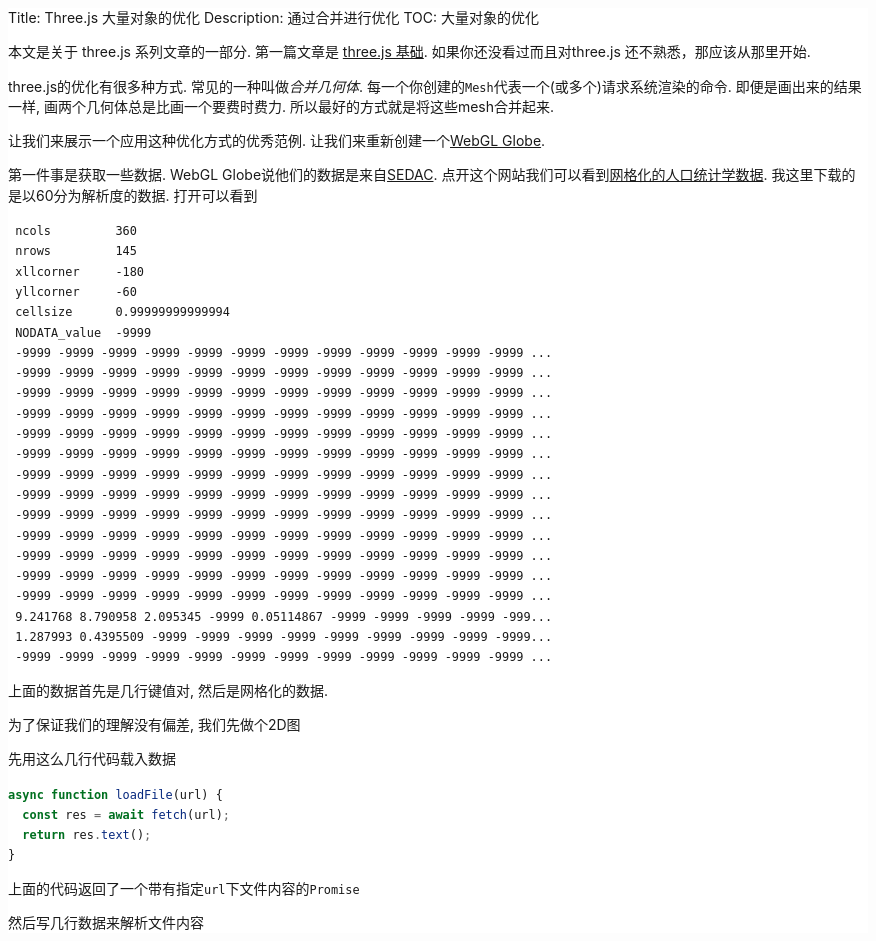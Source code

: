 Title: Three.js 大量对象的优化
Description: 通过合并进行优化
TOC: 大量对象的优化

本文是关于 three.js 系列文章的一部分. 第一篇文章是 [three.js 基础](fundamentals.html). 如果你还没看过而且对three.js 还不熟悉，那应该从那里开始.

three.js的优化有很多种方式. 常见的一种叫做*合并几何体*. 每一个你创建的`Mesh`代表一个(或多个)请求系统渲染的命令. 即便是画出来的结果一样, 画两个几何体总是比画一个要费时费力. 所以最好的方式就是将这些mesh合并起来. 

让我们来展示一个应用这种优化方式的优秀范例. 让我们来重新创建一个[WebGL Globe](https://globe.chromeexperiments.com/).

第一件事是获取一些数据. WebGL Globe说他们的数据是来自[SEDAC](http://sedac.ciesin.columbia.edu/gpw/). 点开这个网站我们可以看到[网格化的人口统计学数据](https://beta.sedac.ciesin.columbia.edu/data/set/gpw-v4-basic-demographic-characteristics-rev10). 我这里下载的是以60分为解析度的数据. 打开可以看到

```txt
 ncols         360
 nrows         145
 xllcorner     -180
 yllcorner     -60
 cellsize      0.99999999999994
 NODATA_value  -9999
 -9999 -9999 -9999 -9999 -9999 -9999 -9999 -9999 -9999 -9999 -9999 -9999 ...
 -9999 -9999 -9999 -9999 -9999 -9999 -9999 -9999 -9999 -9999 -9999 -9999 ...
 -9999 -9999 -9999 -9999 -9999 -9999 -9999 -9999 -9999 -9999 -9999 -9999 ...
 -9999 -9999 -9999 -9999 -9999 -9999 -9999 -9999 -9999 -9999 -9999 -9999 ...
 -9999 -9999 -9999 -9999 -9999 -9999 -9999 -9999 -9999 -9999 -9999 -9999 ...
 -9999 -9999 -9999 -9999 -9999 -9999 -9999 -9999 -9999 -9999 -9999 -9999 ...
 -9999 -9999 -9999 -9999 -9999 -9999 -9999 -9999 -9999 -9999 -9999 -9999 ...
 -9999 -9999 -9999 -9999 -9999 -9999 -9999 -9999 -9999 -9999 -9999 -9999 ...
 -9999 -9999 -9999 -9999 -9999 -9999 -9999 -9999 -9999 -9999 -9999 -9999 ...
 -9999 -9999 -9999 -9999 -9999 -9999 -9999 -9999 -9999 -9999 -9999 -9999 ...
 -9999 -9999 -9999 -9999 -9999 -9999 -9999 -9999 -9999 -9999 -9999 -9999 ...
 -9999 -9999 -9999 -9999 -9999 -9999 -9999 -9999 -9999 -9999 -9999 -9999 ...
 -9999 -9999 -9999 -9999 -9999 -9999 -9999 -9999 -9999 -9999 -9999 -9999 ...
 9.241768 8.790958 2.095345 -9999 0.05114867 -9999 -9999 -9999 -9999 -999...
 1.287993 0.4395509 -9999 -9999 -9999 -9999 -9999 -9999 -9999 -9999 -9999...
 -9999 -9999 -9999 -9999 -9999 -9999 -9999 -9999 -9999 -9999 -9999 -9999 ...
```

上面的数据首先是几行键值对, 然后是网格化的数据. 

为了保证我们的理解没有偏差, 我们先做个2D图

先用这么几行代码载入数据

```js
async function loadFile(url) {
  const res = await fetch(url);
  return res.text();
}
```

上面的代码返回了一个带有指定`url`下文件内容的`Promise`

然后写几行数据来解析文件内容
